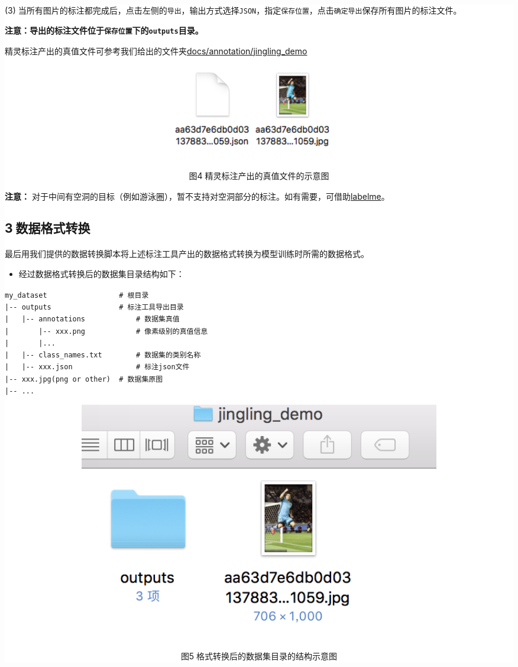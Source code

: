  </div>

(3)   当所有图片的标注都完成后，点击左侧的`导出`，输出方式选择`JSON`，指定`保存位置`，点击`确定导出`保存所有图片的标注文件。

**注意：导出的标注文件位于`保存位置`下的`outputs`目录。**

精灵标注产出的真值文件可参考我们给出的文件夹[docs/annotation/jingling_demo](jingling_demo)

<div align="center">
    <img src="../imgs/annotation/jingling-4.png" width="300px"/>
    <p>图4 精灵标注产出的真值文件的示意图</p>
 </div>

**注意：** 对于中间有空洞的目标（例如游泳圈），暂不支持对空洞部分的标注。如有需要，可借助[labelme](./labelme2seg.md)。

 ## 3 数据格式转换
最后用我们提供的数据转换脚本将上述标注工具产出的数据格式转换为模型训练时所需的数据格式。

* 经过数据格式转换后的数据集目录结构如下：

 ```
 my_dataset                 # 根目录 
 |-- outputs                # 标注工具导出目录
 |   |-- annotations            # 数据集真值 
 |       |-- xxx.png            # 像素级别的真值信息 
 |       |... 
 |   |-- class_names.txt        # 数据集的类别名称
 |   |-- xxx.json               # 标注json文件
 |-- xxx.jpg(png or other)  # 数据集原图
 |-- ...
 
 ```

<div align="center">
    <img src="../imgs/annotation/image-6-2.png" width="600px"/>
    <p>图5 格式转换后的数据集目录的结构示意图</p>
 </div>
